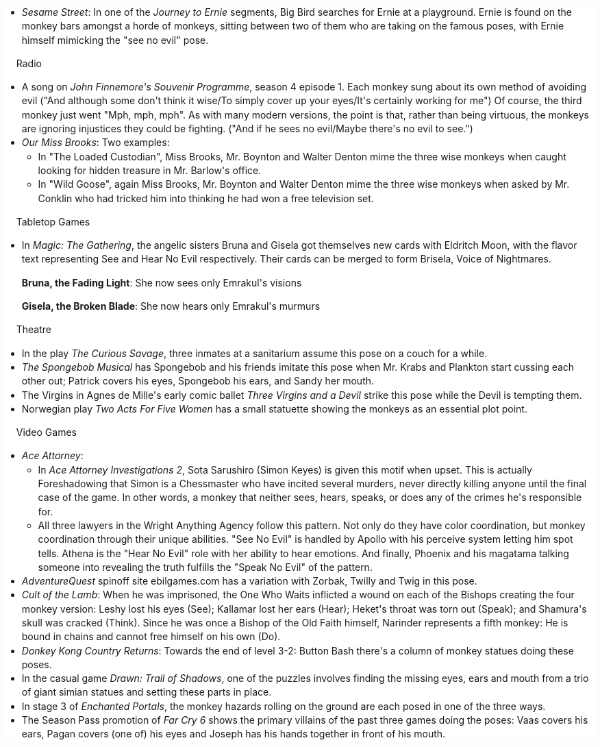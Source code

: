 -   _Sesame Street_: In one of the _Journey to Ernie_ segments, Big Bird searches for Ernie at a playground. Ernie is found on the monkey bars amongst a horde of monkeys, sitting between two of them who are taking on the famous poses, with Ernie himself mimicking the "see no evil" pose.

    Radio 

-   A song on _John Finnemore's Souvenir Programme_, season 4 episode 1. Each monkey sung about its own method of avoiding evil ("And although some don't think it wise/To simply cover up your eyes/It's certainly working for me") Of course, the third monkey just went "Mph, mph, mph". As with many modern versions, the point is that, rather than being virtuous, the monkeys are ignoring injustices they could be fighting. ("And if he sees no evil/Maybe there's no evil to see.")
-   _Our Miss Brooks_: Two examples:
    -   In "The Loaded Custodian", Miss Brooks, Mr. Boynton and Walter Denton mime the three wise monkeys when caught looking for hidden treasure in Mr. Barlow's office.
    -   In "Wild Goose", again Miss Brooks, Mr. Boynton and Walter Denton mime the three wise monkeys when asked by Mr. Conklin who had tricked him into thinking he had won a free television set.

    Tabletop Games 

-   In _Magic: The Gathering_, the angelic sisters Bruna and Gisela got themselves new cards with Eldritch Moon, with the flavor text representing See and Hear No Evil respectively. Their cards can be merged to form Brisela, Voice of Nightmares.
    
    **Bruna, the Fading Light**: She now sees only Emrakul's visions
    
    **Gisela, the Broken Blade**: She now hears only Emrakul's murmurs
    

    Theatre 

-   In the play _The Curious Savage_, three inmates at a sanitarium assume this pose on a couch for a while.
-   _The Spongebob Musical_ has Spongebob and his friends imitate this pose when Mr. Krabs and Plankton start cussing each other out; Patrick covers his eyes, Spongebob his ears, and Sandy her mouth.
-   The Virgins in Agnes de Mille's early comic ballet _Three Virgins and a Devil_ strike this pose while the Devil is tempting them.
-   Norwegian play _Two Acts For Five Women_ has a small statuette showing the monkeys as an essential plot point.

    Video Games 

-   _Ace Attorney_:
    -   In _Ace Attorney Investigations 2_, Sota Sarushiro (Simon Keyes) is given this motif when upset. This is actually Foreshadowing that Simon is a Chessmaster who have incited several murders, never directly killing anyone until the final case of the game. In other words, a monkey that neither sees, hears, speaks, or does any of the crimes he's responsible for.
    -   All three lawyers in the Wright Anything Agency follow this pattern. Not only do they have color coordination, but monkey coordination through their unique abilities. "See No Evil" is handled by Apollo with his perceive system letting him spot tells. Athena is the "Hear No Evil" role with her ability to hear emotions. And finally, Phoenix and his magatama talking someone into revealing the truth fulfills the "Speak No Evil" of the pattern.
-   _AdventureQuest_ spinoff site ebilgames.com has a variation with Zorbak, Twilly and Twig in this pose.
-   _Cult of the Lamb_: When he was imprisoned, the One Who Waits inflicted a wound on each of the Bishops creating the four monkey version: Leshy lost his eyes (See); Kallamar lost her ears (Hear); Heket's throat was torn out (Speak); and Shamura's skull was cracked (Think). Since he was once a Bishop of the Old Faith himself, Narinder represents a fifth monkey: He is bound in chains and cannot free himself on his own (Do).
-   _Donkey Kong Country Returns_: Towards the end of level 3-2: Button Bash there's a column of monkey statues doing these poses.
-   In the casual game _Drawn: Trail of Shadows_, one of the puzzles involves finding the missing eyes, ears and mouth from a trio of giant simian statues and setting these parts in place.
-   In stage 3 of _Enchanted Portals_, the monkey hazards rolling on the ground are each posed in one of the three ways.
-   The Season Pass promotion of _Far Cry 6_ shows the primary villains of the past three games doing the poses: Vaas covers his ears, Pagan covers (one of) his eyes and Joseph has his hands together in front of his mouth.
